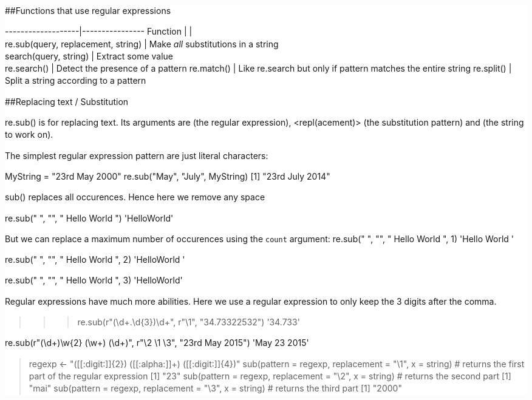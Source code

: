
##Functions that use regular expressions

-------------------|----------------
Function | |    
re.sub(query, replacement, string) | Make *all* substitutions in a string  
search(query, string) | Extract some value  
re.search() | Detect the presence of a pattern
re.match() |  Like re.search but only if pattern matches the entire string
re.split() | Split a string according to a pattern


##Replacing text / Substitution

re.sub() is for replacing text. Its arguments are <pattern> (the regular expression), <repl(acement)> (the substitution pattern) and <string> (the string to work on).

The simplest regular expression pattern are just literal characters:

MyString = "23rd May 2000"
re.sub("May", "July", MyString)
[1] "23rd July 2014"


sub() replaces all occurences. Hence here we remove any space

re.sub(" ", "", " Hello World ")
'HelloWorld'

But we can replace a maximum number of occurences using  the `count` argument:
re.sub(" ", "", " Hello World ", 1)
'Hello World '

re.sub(" ", "", " Hello World ", 2)
'HelloWorld '

re.sub(" ", "", " Hello World ", 3)
'HelloWorld'


Regular expressions have much more abilities. Here we use a regular expression to only keep the 3 digits after the comma.

>>> re.sub(r"(\d+\.\d{3})\d+", r"\1", "34.73322532")
'34.733'

re.sub(r"(\d+)\w{2} (\w+) (\d+)", r"\2 \1 \3", "23rd May 2015")
'May 23 2015'




> regexp <- "([[:digit:]]{2}) ([[:alpha:]]+) ([[:digit:]]{4})"
> sub(pattern = regexp, replacement = "\\1", x = string)
\# returns the first part of the regular expression
[1] "23"
> sub(pattern = regexp, replacement = "\\2", x = string)
\# returns the second part
[1] "mai"
> sub(pattern = regexp, replacement = "\\3", x = string)
\# returns the third part
[1] "2000"
